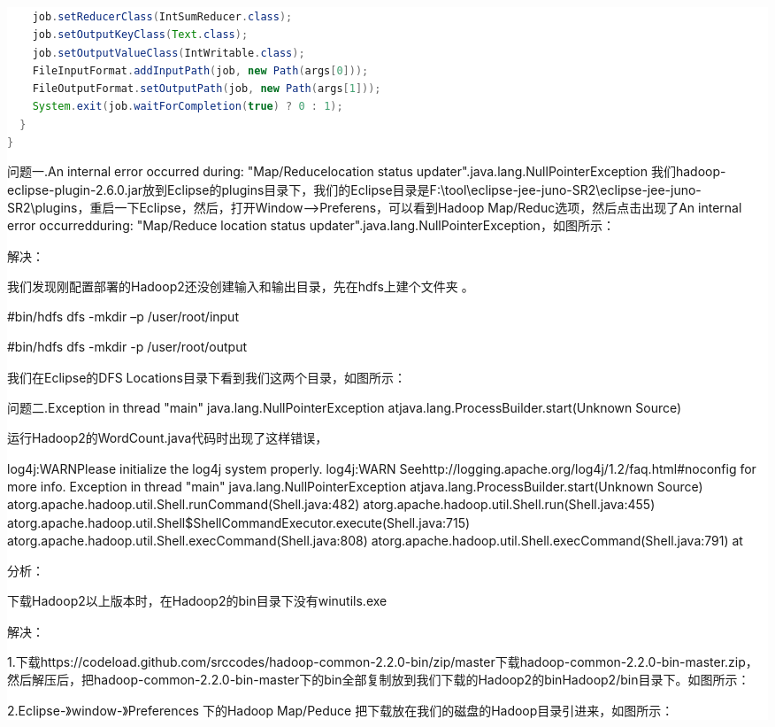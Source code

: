 ```java
    job.setReducerClass(IntSumReducer.class);
    job.setOutputKeyClass(Text.class);
    job.setOutputValueClass(IntWritable.class);
    FileInputFormat.addInputPath(job, new Path(args[0]));
    FileOutputFormat.setOutputPath(job, new Path(args[1]));
    System.exit(job.waitForCompletion(true) ? 0 : 1);
  }
}
```

问题一.An internal error occurred during: "Map/Reducelocation status updater".java.lang.NullPointerException
   我们hadoop-eclipse-plugin-2.6.0.jar放到Eclipse的plugins目录下，我们的Eclipse目录是F:\tool\eclipse-jee-juno-SR2\eclipse-jee-juno-SR2\plugins，重启一下Eclipse，然后，打开Window-->Preferens，可以看到Hadoop Map/Reduc选项，然后点击出现了An internal error occurredduring: "Map/Reduce location status updater".java.lang.NullPointerException，如图所示：

   

  解决：

   我们发现刚配置部署的Hadoop2还没创建输入和输出目录，先在hdfs上建个文件夹 。

   #bin/hdfs dfs -mkdir –p /user/root/input

   #bin/hdfs dfs -mkdir -p  /user/root/output

 我们在Eclipse的DFS Locations目录下看到我们这两个目录，如图所示：

  
问题二.Exception in thread "main" java.lang.NullPointerException atjava.lang.ProcessBuilder.start(Unknown Source)
  

运行Hadoop2的WordCount.java代码时出现了这样错误，

     

  log4j:WARNPlease initialize the log4j system properly.
log4j:WARN Seehttp://logging.apache.org/log4j/1.2/faq.html#noconfig for more info.
Exception in thread "main" java.lang.NullPointerException
       atjava.lang.ProcessBuilder.start(Unknown Source)
       atorg.apache.hadoop.util.Shell.runCommand(Shell.java:482)
       atorg.apache.hadoop.util.Shell.run(Shell.java:455)
       atorg.apache.hadoop.util.Shell$ShellCommandExecutor.execute(Shell.java:715)
       atorg.apache.hadoop.util.Shell.execCommand(Shell.java:808)
       atorg.apache.hadoop.util.Shell.execCommand(Shell.java:791)
       at

分析：

  下载Hadoop2以上版本时，在Hadoop2的bin目录下没有winutils.exe

解决：

  1.下载https://codeload.github.com/srccodes/hadoop-common-2.2.0-bin/zip/master下载hadoop-common-2.2.0-bin-master.zip，然后解压后，把hadoop-common-2.2.0-bin-master下的bin全部复制放到我们下载的Hadoop2的binHadoop2/bin目录下。如图所示：

     

  2.Eclipse-》window-》Preferences 下的Hadoop Map/Peduce 把下载放在我们的磁盘的Hadoop目录引进来，如图所示：
